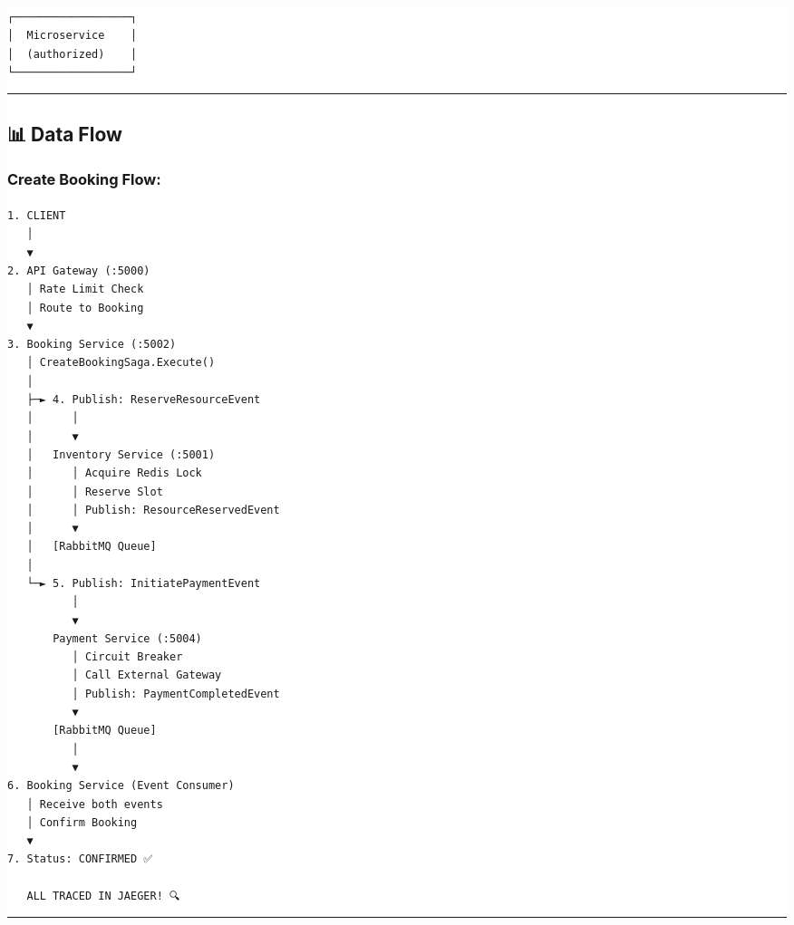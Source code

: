 ```
┌──────────────────┐
│  Microservice    │
│  (authorized)    │
└──────────────────┘
```

---

## 📊 Data Flow

### Create Booking Flow:

```
1. CLIENT
   │
   ▼
2. API Gateway (:5000)
   │ Rate Limit Check
   │ Route to Booking
   ▼
3. Booking Service (:5002)
   │ CreateBookingSaga.Execute()
   │
   ├─► 4. Publish: ReserveResourceEvent
   │      │
   │      ▼
   │   Inventory Service (:5001)
   │      │ Acquire Redis Lock
   │      │ Reserve Slot
   │      │ Publish: ResourceReservedEvent
   │      ▼
   │   [RabbitMQ Queue]
   │
   └─► 5. Publish: InitiatePaymentEvent
          │
          ▼
       Payment Service (:5004)
          │ Circuit Breaker
          │ Call External Gateway
          │ Publish: PaymentCompletedEvent
          ▼
       [RabbitMQ Queue]
          │
          ▼
6. Booking Service (Event Consumer)
   │ Receive both events
   │ Confirm Booking
   ▼
7. Status: CONFIRMED ✅

   ALL TRACED IN JAEGER! 🔍
```

---